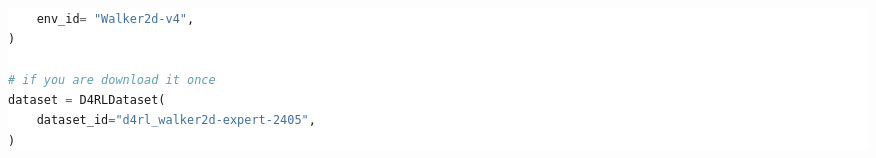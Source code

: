 ```py
    env_id= "Walker2d-v4",
)

# if you are download it once
dataset = D4RLDataset(
    dataset_id="d4rl_walker2d-expert-2405",
)


```